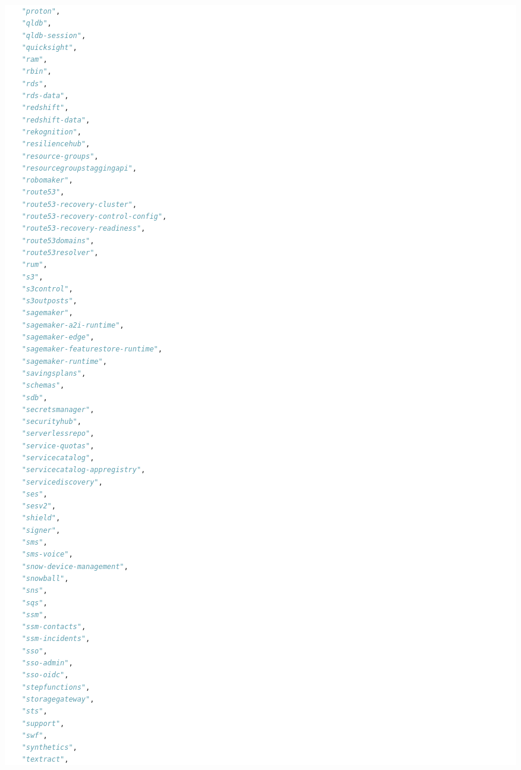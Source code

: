 ```python title="Definition"
    "proton",
    "qldb",
    "qldb-session",
    "quicksight",
    "ram",
    "rbin",
    "rds",
    "rds-data",
    "redshift",
    "redshift-data",
    "rekognition",
    "resiliencehub",
    "resource-groups",
    "resourcegroupstaggingapi",
    "robomaker",
    "route53",
    "route53-recovery-cluster",
    "route53-recovery-control-config",
    "route53-recovery-readiness",
    "route53domains",
    "route53resolver",
    "rum",
    "s3",
    "s3control",
    "s3outposts",
    "sagemaker",
    "sagemaker-a2i-runtime",
    "sagemaker-edge",
    "sagemaker-featurestore-runtime",
    "sagemaker-runtime",
    "savingsplans",
    "schemas",
    "sdb",
    "secretsmanager",
    "securityhub",
    "serverlessrepo",
    "service-quotas",
    "servicecatalog",
    "servicecatalog-appregistry",
    "servicediscovery",
    "ses",
    "sesv2",
    "shield",
    "signer",
    "sms",
    "sms-voice",
    "snow-device-management",
    "snowball",
    "sns",
    "sqs",
    "ssm",
    "ssm-contacts",
    "ssm-incidents",
    "sso",
    "sso-admin",
    "sso-oidc",
    "stepfunctions",
    "storagegateway",
    "sts",
    "support",
    "swf",
    "synthetics",
    "textract",
```